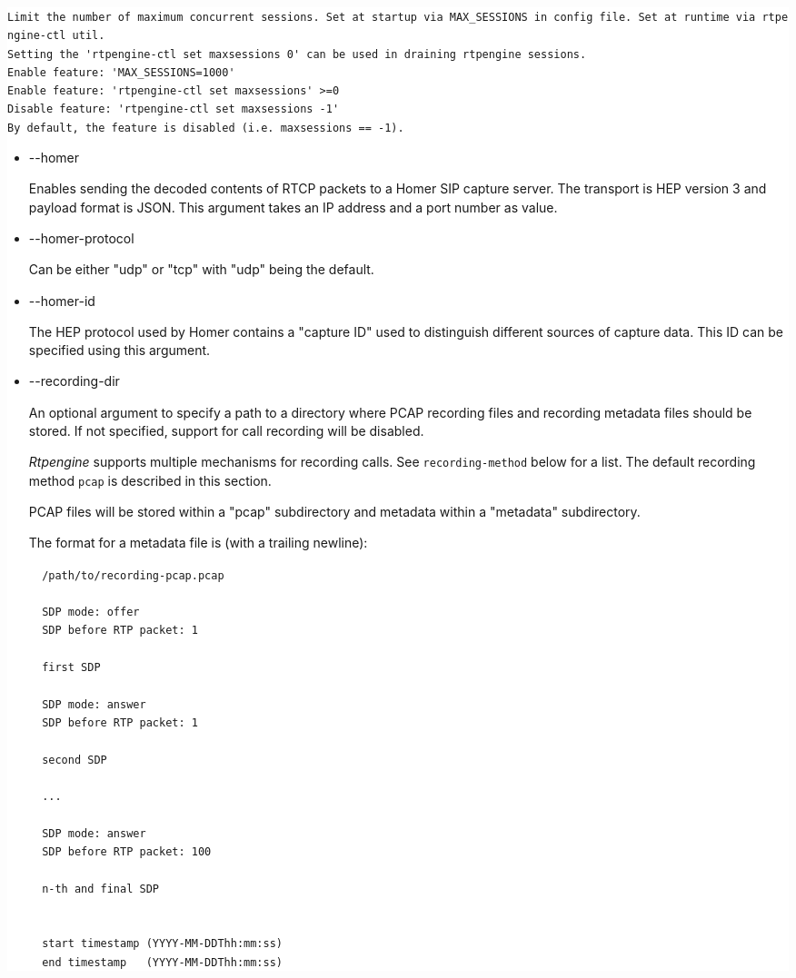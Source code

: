 	Limit the number of maximum concurrent sessions. Set at startup via MAX_SESSIONS in config file. Set at runtime via rtpengine-ctl util.
	Setting the 'rtpengine-ctl set maxsessions 0' can be used in draining rtpengine sessions.
	Enable feature: 'MAX_SESSIONS=1000'
	Enable feature: 'rtpengine-ctl set maxsessions' >=0
	Disable feature: 'rtpengine-ctl set maxsessions -1'
	By default, the feature is disabled (i.e. maxsessions == -1).

* --homer

	Enables sending the decoded contents of RTCP packets to a Homer SIP capture server. The transport
	is HEP version 3 and payload format is JSON. This argument takes an IP address and a port number
	as value.

* --homer-protocol

	Can be either "udp" or "tcp" with "udp" being the default.

* --homer-id

	The HEP protocol used by Homer contains a "capture ID" used to distinguish different sources
	of capture data. This ID can be specified using this argument.

* --recording-dir

	An optional argument to specify a path to a directory where PCAP recording
	files and recording metadata files should be stored. If not specified, support
	for call recording will be disabled.

	*Rtpengine* supports multiple mechanisms for recording calls. See `recording-method`
	below for a list. The default recording method `pcap` is described in
	this section.

	PCAP files will be stored within a "pcap" subdirectory and metadata
	within a "metadata" subdirectory.

	The format for a metadata file is (with a trailing newline):

		/path/to/recording-pcap.pcap

		SDP mode: offer
		SDP before RTP packet: 1

		first SDP

		SDP mode: answer
		SDP before RTP packet: 1

		second SDP

		...

		SDP mode: answer
		SDP before RTP packet: 100

		n-th and final SDP


		start timestamp (YYYY-MM-DDThh:mm:ss)
		end timestamp   (YYYY-MM-DDThh:mm:ss)
